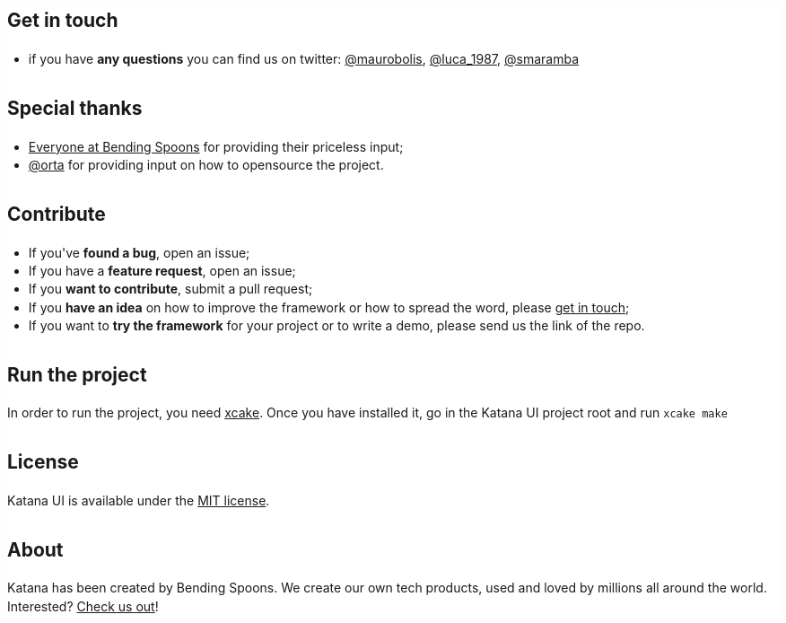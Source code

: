 
## Get in touch 

- if you have __any questions__ you can find us on twitter: [@maurobolis](https://twitter.com/maurobolis), [@luca_1987](https://twitter.com/luca_1987), [@smaramba](https://twitter.com/smaramba)

## Special thanks

- [Everyone at Bending Spoons](http://bendingspoons.com/team.html) for providing their priceless input;
- [@orta](https://twitter.com/orta) for providing input on how to opensource the project.

## Contribute

- If you've __found a bug__, open an issue;
- If you have a __feature request__, open an issue;
- If you __want to contribute__, submit a pull request;
- If you __have an idea__ on how to improve the framework or how to spread the word, please [get in touch](#get-in-touch);
- If you want to __try the framework__ for your project or to write a demo, please send us the link of the repo.



## Run the project

In order to run the project, you need [xcake](https://github.com/jcampbell05/xcake). Once you have installed it, go in the Katana UI project root and run `xcake make`



## License

Katana UI is available under the [MIT license](https://github.com/BendingSpoons/katana-ui-swift/blob/master/LICENSE).

## About

Katana has been created by Bending Spoons.
We create our own tech products, used and loved by millions all around the world.
Interested? [Check us out](http://bndspn.com/2fKggTa)!

